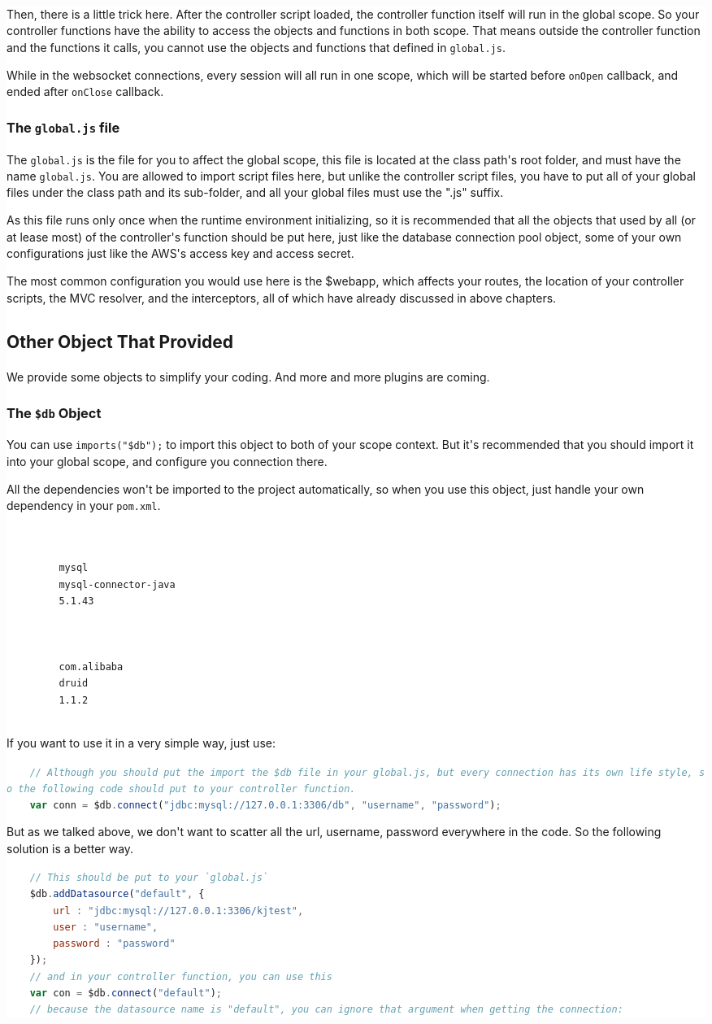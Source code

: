 Then, there is a little trick here. After the controller script loaded, the controller function itself will run in the global scope. So your controller functions have the ability to access the objects and functions in both scope. That means outside the controller function and the functions it calls, you cannot use the objects and functions that defined in `global.js`.

While in the websocket connections, every session will all run in one scope, which will be started before `onOpen` callback, and ended after `onClose` callback.

### The `global.js` file
The `global.js` is the file for you to affect the global scope, this file is located at the class path's root folder, and must have the name `global.js`.   You are allowed to import script files here, but unlike the controller script files, you have to put all of your global files under the class path and its sub-folder, and all your global files must use the ".js" suffix. 

As this file runs only once when the runtime environment initializing, so it is recommended that all the objects that used by all (or at lease most) of the controller's function should be put here, just like the database connection pool object, some of your own configurations just like the AWS's access key and access secret. 

The most common configuration you would use here is the $webapp, which affects your routes, the location of your controller scripts, the MVC resolver, and the interceptors, all of which have already discussed in above chapters.

## Other Object That Provided
We provide some objects to simplify your coding. And more and more plugins are coming. 

### The `$db` Object
You can use `imports("$db");` to import this object to both of your scope context. But it's recommended that you should import it into your global scope, and configure you connection there.

All the dependencies won't be imported to the project automatically, so when you use this object, just handle your own dependency in your `pom.xml`. 
```xml
     
     
         mysql 
         mysql-connector-java 
         5.1.43 
     
     
     
         com.alibaba 
         druid 
         1.1.2 
     
``` 

If you want to use it in a very simple way, just use: 
```javascript
    // Although you should put the import the $db file in your global.js, but every connection has its own life style, so the following code should put to your controller function. 
    var conn = $db.connect("jdbc:mysql://127.0.0.1:3306/db", "username", "password");
``` 
But as we talked above, we don't want to scatter all the url, username, password everywhere in the code. So the following solution is a better way.
```javascript
    // This should be put to your `global.js`
    $db.addDatasource("default", {
        url : "jdbc:mysql://127.0.0.1:3306/kjtest",
        user : "username",
        password : "password"
    }); 
    // and in your controller function, you can use this
    var con = $db.connect("default");
    // because the datasource name is "default", you can ignore that argument when getting the connection:
```